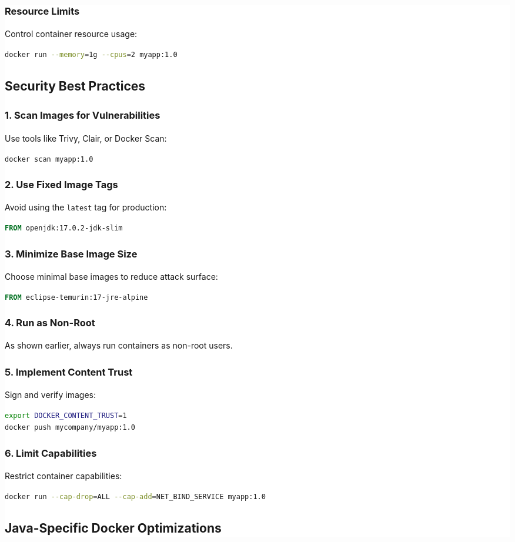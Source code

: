 ### Resource Limits
Control container resource usage:

```bash
docker run --memory=1g --cpus=2 myapp:1.0
```

## Security Best Practices

### 1. Scan Images for Vulnerabilities

Use tools like Trivy, Clair, or Docker Scan:

```bash
docker scan myapp:1.0
```

### 2. Use Fixed Image Tags

Avoid using the `latest` tag for production:

```dockerfile
FROM openjdk:17.0.2-jdk-slim
```

### 3. Minimize Base Image Size

Choose minimal base images to reduce attack surface:

```dockerfile
FROM eclipse-temurin:17-jre-alpine
```

### 4. Run as Non-Root

As shown earlier, always run containers as non-root users.

### 5. Implement Content Trust

Sign and verify images:

```bash
export DOCKER_CONTENT_TRUST=1
docker push mycompany/myapp:1.0
```

### 6. Limit Capabilities

Restrict container capabilities:

```bash
docker run --cap-drop=ALL --cap-add=NET_BIND_SERVICE myapp:1.0
```

## Java-Specific Docker Optimizations
